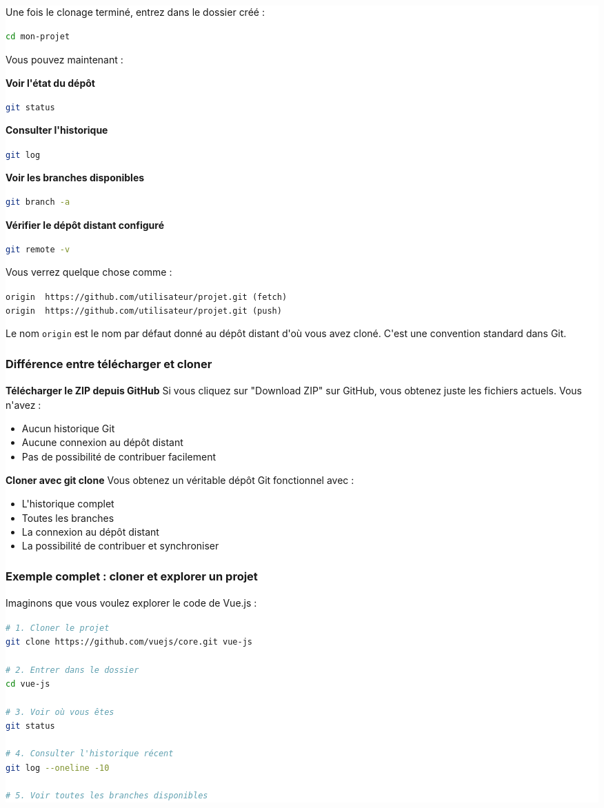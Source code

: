 Une fois le clonage terminé, entrez dans le dossier créé :

```bash
cd mon-projet
```

Vous pouvez maintenant :

**Voir l'état du dépôt**
```bash
git status
```

**Consulter l'historique**
```bash
git log
```

**Voir les branches disponibles**
```bash
git branch -a
```

**Vérifier le dépôt distant configuré**
```bash
git remote -v
```

Vous verrez quelque chose comme :
```
origin  https://github.com/utilisateur/projet.git (fetch)
origin  https://github.com/utilisateur/projet.git (push)
```

Le nom `origin` est le nom par défaut donné au dépôt distant d'où vous avez cloné. C'est une convention standard dans Git.

### Différence entre télécharger et cloner

**Télécharger le ZIP depuis GitHub**
Si vous cliquez sur "Download ZIP" sur GitHub, vous obtenez juste les fichiers actuels. Vous n'avez :
- Aucun historique Git
- Aucune connexion au dépôt distant
- Pas de possibilité de contribuer facilement

**Cloner avec git clone**
Vous obtenez un véritable dépôt Git fonctionnel avec :
- L'historique complet
- Toutes les branches
- La connexion au dépôt distant
- La possibilité de contribuer et synchroniser

### Exemple complet : cloner et explorer un projet

Imaginons que vous voulez explorer le code de Vue.js :

```bash
# 1. Cloner le projet
git clone https://github.com/vuejs/core.git vue-js

# 2. Entrer dans le dossier
cd vue-js

# 3. Voir où vous êtes
git status

# 4. Consulter l'historique récent
git log --oneline -10

# 5. Voir toutes les branches disponibles
```